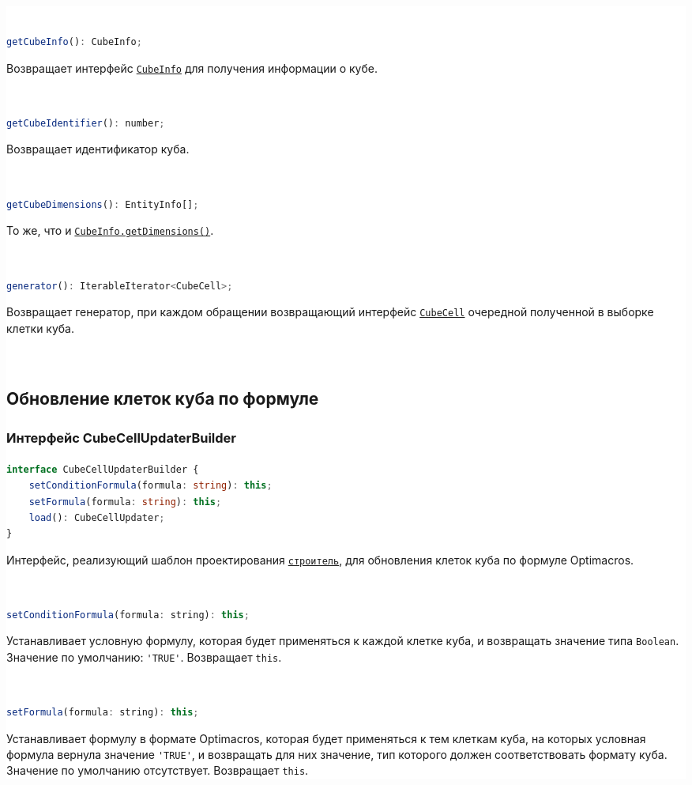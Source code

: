 &nbsp;

```js
getCubeInfo(): CubeInfo;
```
Возвращает интерфейс [`CubeInfo`](#cube-info) для получения информации о кубе.

&nbsp;

```js
getCubeIdentifier(): number;
```
Возвращает идентификатор куба.

&nbsp;

```js
getCubeDimensions(): EntityInfo[];
```
То же, что и [`CubeInfo.getDimensions()`](#cube-info.get-dimensions).

&nbsp;

```js
generator(): IterableIterator<CubeCell>;
```
Возвращает генератор, при каждом обращении возвращающий интерфейс [`CubeCell`](#cube-cell) очередной полученной в выборке клетки куба.

&nbsp;

## Обновление клеток куба по формуле<a name="update"></a>

### Интерфейс CubeCellUpdaterBuilder<a name="cube-cell-updater-builder"></a>
```ts
interface CubeCellUpdaterBuilder {
	setConditionFormula(formula: string): this;
	setFormula(formula: string): this;
	load(): CubeCellUpdater;
}
```
Интерфейс, реализующий шаблон проектирования [`строитель`](https://ru.wikipedia.org/wiki/%D0%A1%D1%82%D1%80%D0%BE%D0%B8%D1%82%D0%B5%D0%BB%D1%8C_(%D1%88%D0%B0%D0%B1%D0%BB%D0%BE%D0%BD_%D0%BF%D1%80%D0%BE%D0%B5%D0%BA%D1%82%D0%B8%D1%80%D0%BE%D0%B2%D0%B0%D0%BD%D0%B8%D1%8F)), для обновления клеток куба по формуле Optimacros.

&nbsp;

```js
setConditionFormula(formula: string): this;
```
Устанавливает условную формулу, которая будет применяться к каждой клетке куба, и возвращать значение типа `Boolean`. Значение по умолчанию: `'TRUE'`. Возвращает `this`.

&nbsp;

```js
setFormula(formula: string): this;
```
Устанавливает формулу в формате Optimacros, которая будет применяться к тем клеткам куба, на которых условная формула вернула значение `'TRUE'`, и возвращать для них значение, тип которого должен соответствовать формату куба. Значение по умолчанию отсутствует. Возвращает `this`.
